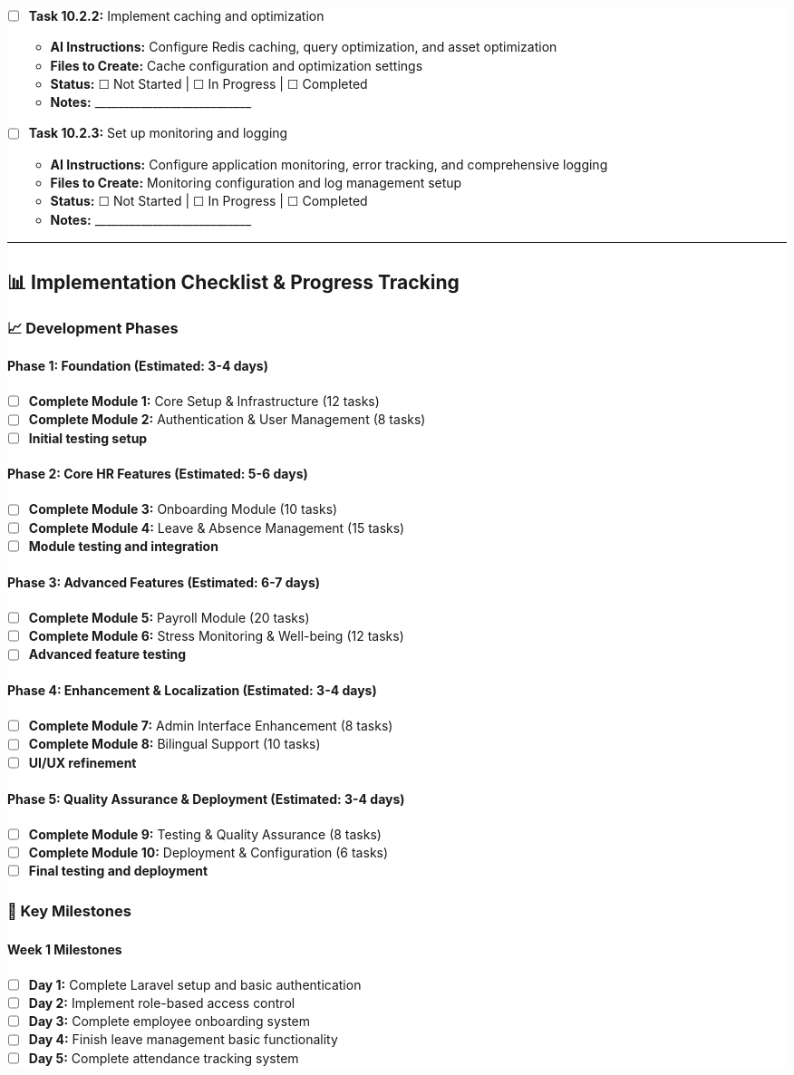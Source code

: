 - [ ] **Task 10.2.2:** Implement caching and optimization
  - **AI Instructions:** Configure Redis caching, query optimization, and asset optimization
  - **Files to Create:** Cache configuration and optimization settings
  - **Status:** ☐ Not Started | ☐ In Progress | ☐ Completed
  - **Notes:** ___________________________

- [ ] **Task 10.2.3:** Set up monitoring and logging
  - **AI Instructions:** Configure application monitoring, error tracking, and comprehensive logging
  - **Files to Create:** Monitoring configuration and log management setup
  - **Status:** ☐ Not Started | ☐ In Progress | ☐ Completed
  - **Notes:** ___________________________

---

## 📊 Implementation Checklist & Progress Tracking

### 📈 Development Phases

#### Phase 1: Foundation (Estimated: 3-4 days)
- [ ] **Complete Module 1:** Core Setup & Infrastructure (12 tasks)
- [ ] **Complete Module 2:** Authentication & User Management (8 tasks)
- [ ] **Initial testing setup**

#### Phase 2: Core HR Features (Estimated: 5-6 days)
- [ ] **Complete Module 3:** Onboarding Module (10 tasks)
- [ ] **Complete Module 4:** Leave & Absence Management (15 tasks)
- [ ] **Module testing and integration**

#### Phase 3: Advanced Features (Estimated: 6-7 days)
- [ ] **Complete Module 5:** Payroll Module (20 tasks)
- [ ] **Complete Module 6:** Stress Monitoring & Well-being (12 tasks)
- [ ] **Advanced feature testing**

#### Phase 4: Enhancement & Localization (Estimated: 3-4 days)
- [ ] **Complete Module 7:** Admin Interface Enhancement (8 tasks)
- [ ] **Complete Module 8:** Bilingual Support (10 tasks)
- [ ] **UI/UX refinement**

#### Phase 5: Quality Assurance & Deployment (Estimated: 3-4 days)
- [ ] **Complete Module 9:** Testing & Quality Assurance (8 tasks)
- [ ] **Complete Module 10:** Deployment & Configuration (6 tasks)
- [ ] **Final testing and deployment**

### 🎯 Key Milestones

#### Week 1 Milestones
- [ ] **Day 1:** Complete Laravel setup and basic authentication
- [ ] **Day 2:** Implement role-based access control
- [ ] **Day 3:** Complete employee onboarding system
- [ ] **Day 4:** Finish leave management basic functionality
- [ ] **Day 5:** Complete attendance tracking system
